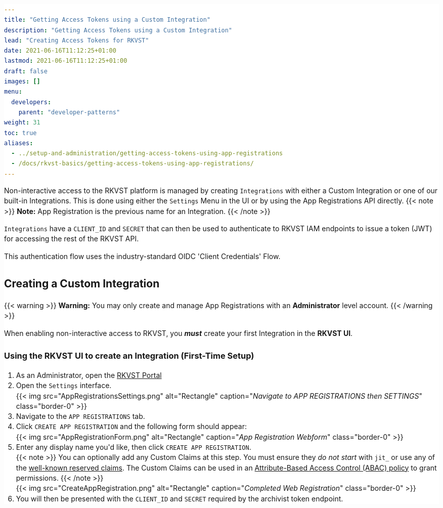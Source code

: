 ```yaml
---
title: "Getting Access Tokens using a Custom Integration"
description: "Getting Access Tokens using a Custom Integration"
lead: "Creating Access Tokens for RKVST"
date: 2021-06-16T11:12:25+01:00
lastmod: 2021-06-16T11:12:25+01:00
draft: false
images: []
menu: 
  developers:
    parent: "developer-patterns"
weight: 31
toc: true
aliases:
  - ../setup-and-administration/getting-access-tokens-using-app-registrations
  - /docs/rkvst-basics/getting-access-tokens-using-app-registrations/
---
```


Non-interactive access to the RKVST platform is managed by creating `Integrations` with either a Custom Integration or one of our built-in Integrations. This is done using either the `Settings` Menu in the UI or by using the App Registrations API directly.
{{< note >}}
**Note:** App Registration is the previous name for an Integration.
{{< /note >}}
 
`Integrations` have a `CLIENT_ID` and `SECRET` that can then be used to authenticate to RKVST IAM endpoints to issue a token (JWT) for accessing the rest of the RKVST API.

This authentication flow uses the industry-standard OIDC 'Client Credentials' Flow. 

## Creating a Custom Integration

{{< warning >}}
**Warning:** You may only create and manage App Registrations with an **Administrator** level account.
{{< /warning >}}

When enabling non-interactive access to RKVST, you ***must*** create your first Integration in the **RKVST UI**.

### Using the RKVST UI to create an Integration (First-Time Setup)

1. As an Administrator, open the [RKVST Portal](https://app.rkvst.io/)
2. Open the `Settings` interface.  
  {{< img src="AppRegistrationsSettings.png" alt="Rectangle" caption="<em>Navigate to APP REGISTRATIONS then SETTINGS</em>" class="border-0" >}}
3. Navigate to the `APP REGISTRATIONS` tab.
4. Click `CREATE APP REGISTRATION` and the following form should appear:  
  {{< img src="AppRegistrationForm.png" alt="Rectangle" caption="<em>App Registration Webform</em>" class="border-0" >}}
5. Enter any display name you'd like, then click `CREATE APP REGISTRATION`.  
  {{< note >}}
  You can optionally add any Custom Claims at this step. You must ensure they _do not start_ with `jit_` or use any of the [well-known reserved claims](https://auth0.com/docs/security/tokens/json-web-tokens/json-web-token-claims#reserved-claims). The Custom Claims can be used in an [Attribute-Based Access Control (ABAC) policy](/platform/administration/managing-access-to-an-asset-with-abac) to grant permissions. 
  {{< /note >}}  
  {{< img src="CreateAppRegistration.png" alt="Rectangle" caption="<em>Completed Web Registration</em>" class="border-0" >}}
6.  You will then be presented with the `CLIENT_ID` and `SECRET` required by the archivist token endpoint.